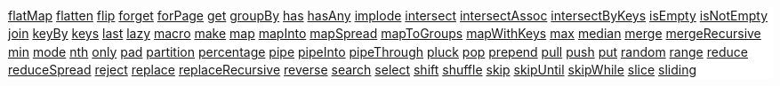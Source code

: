 [flatMap](#method-flatmap)
[flatten](#method-flatten)
[flip](#method-flip)
[forget](#method-forget)
[forPage](#method-forpage)
[get](#method-get)
[groupBy](#method-groupby)
[has](#method-has)
[hasAny](#method-hasany)
[implode](#method-implode)
[intersect](#method-intersect)
[intersectAssoc](#method-intersectAssoc)
[intersectByKeys](#method-intersectbykeys)
[isEmpty](#method-isempty)
[isNotEmpty](#method-isnotempty)
[join](#method-join)
[keyBy](#method-keyby)
[keys](#method-keys)
[last](#method-last)
[lazy](#method-lazy)
[macro](#method-macro)
[make](#method-make)
[map](#method-map)
[mapInto](#method-mapinto)
[mapSpread](#method-mapspread)
[mapToGroups](#method-maptogroups)
[mapWithKeys](#method-mapwithkeys)
[max](#method-max)
[median](#method-median)
[merge](#method-merge)
[mergeRecursive](#method-mergerecursive)
[min](#method-min)
[mode](#method-mode)
[nth](#method-nth)
[only](#method-only)
[pad](#method-pad)
[partition](#method-partition)
[percentage](#method-percentage)
[pipe](#method-pipe)
[pipeInto](#method-pipeinto)
[pipeThrough](#method-pipethrough)
[pluck](#method-pluck)
[pop](#method-pop)
[prepend](#method-prepend)
[pull](#method-pull)
[push](#method-push)
[put](#method-put)
[random](#method-random)
[range](#method-range)
[reduce](#method-reduce)
[reduceSpread](#method-reduce-spread)
[reject](#method-reject)
[replace](#method-replace)
[replaceRecursive](#method-replacerecursive)
[reverse](#method-reverse)
[search](#method-search)
[select](#method-select)
[shift](#method-shift)
[shuffle](#method-shuffle)
[skip](#method-skip)
[skipUntil](#method-skipuntil)
[skipWhile](#method-skipwhile)
[slice](#method-slice)
[sliding](#method-sliding)